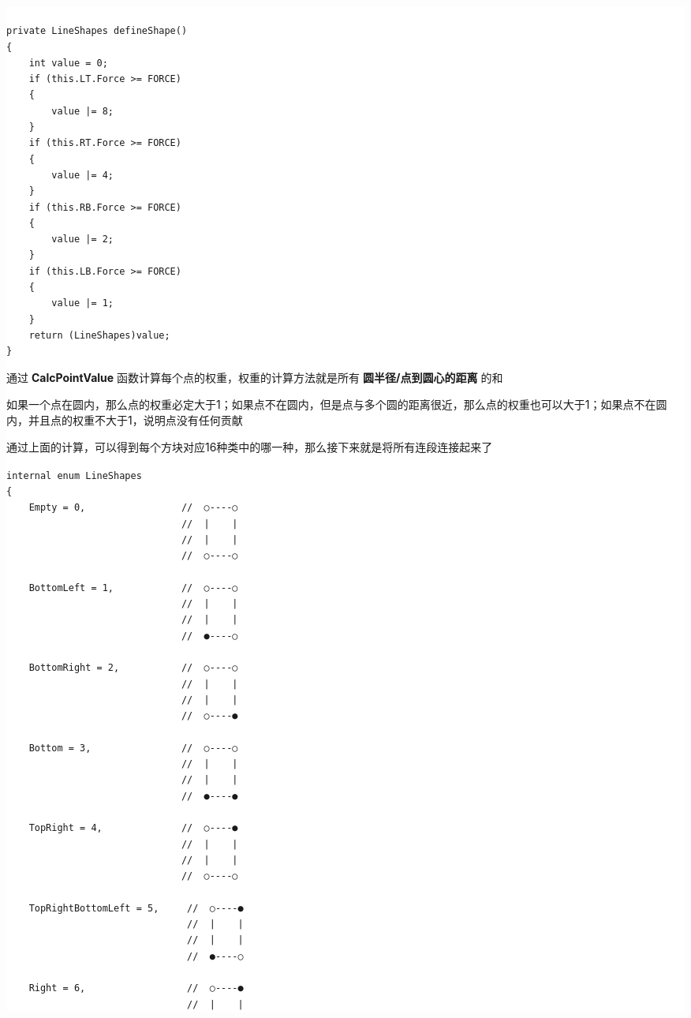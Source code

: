 ```Plain Text

private LineShapes defineShape()
{
    int value = 0;
    if (this.LT.Force >= FORCE)
    {
        value |= 8;
    }
    if (this.RT.Force >= FORCE)
    {
        value |= 4;
    }
    if (this.RB.Force >= FORCE)
    {
        value |= 2;
    }
    if (this.LB.Force >= FORCE)
    {
        value |= 1;
    }
    return (LineShapes)value;
}
```
通过 **CalcPointValue** 函数计算每个点的权重，权重的计算方法就是所有 **圆半径/点到圆心的距离** 的和

如果一个点在圆内，那么点的权重必定大于1；如果点不在圆内，但是点与多个圆的距离很近，那么点的权重也可以大于1；如果点不在圆内，并且点的权重不大于1，说明点没有任何贡献

通过上面的计算，可以得到每个方块对应16种类中的哪一种，那么接下来就是将所有连段连接起来了

```Plain Text
internal enum LineShapes
{
    Empty = 0,                 //  ○----○
                               //  |    |
                               //  |    |
                               //  ○----○

    BottomLeft = 1,            //  ○----○
                               //  |    |
                               //  |    |
                               //  ●----○

    BottomRight = 2,           //  ○----○
                               //  |    |
                               //  |    |
                               //  ○----●

    Bottom = 3,                //  ○----○
                               //  |    |
                               //  |    |
                               //  ●----●

    TopRight = 4,              //  ○----●
                               //  |    |
                               //  |    |
                               //  ○----○

    TopRightBottomLeft = 5,     //  ○----●
                                //  |    |
                                //  |    |
                                //  ●----○

    Right = 6,                  //  ○----●
                                //  |    |
```